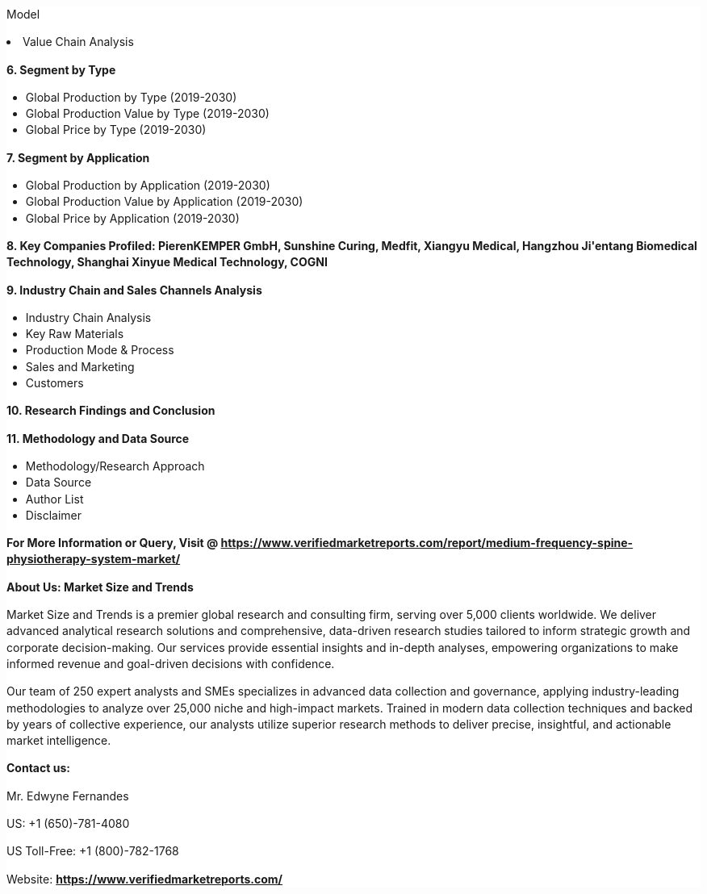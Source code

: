 Model</li><li>Value Chain Analysis&nbsp;</li></ul><p><strong>6. Segment by Type</strong></p><ul><li>Global Production by Type (2019-2030)</li><li>Global Production Value by Type (2019-2030)</li><li>Global Price by Type (2019-2030)</li></ul><p><strong>7. Segment by Application</strong></p><ul><li>Global Production by Application (2019-2030)</li><li>Global Production Value by Application (2019-2030)</li><li>Global Price by Application (2019-2030)</li></ul><p><strong>8. Key Companies Profiled: PierenKEMPER GmbH, Sunshine Curing, Medfit, Xiangyu Medical, Hangzhou Ji'entang Biomedical Technology, Shanghai Xinyue Medical Technology, COGNI</strong></p><p><strong>9. Industry Chain and Sales Channels Analysis</strong></p><ul><li>Industry Chain Analysis</li><li>Key Raw Materials</li><li>Production Mode &amp; Process</li><li>Sales and Marketing</li><li>Customers</li></ul><p><strong>10. Research Findings and Conclusion</strong></p><p><strong>11. Methodology and Data Source</strong></p><ul><li>Methodology/Research Approach</li><li>Data Source</li><li>Author List</li><li>Disclaimer</li></ul></p><p><strong>For More Information or Query, Visit @ <a href="https://www.verifiedmarketreports.com/report/medium-frequency-spine-physiotherapy-system-market/">https://www.verifiedmarketreports.com/report/medium-frequency-spine-physiotherapy-system-market/</a></strong></p><p><strong>About Us: Market Size and Trends</strong></p><p>Market Size and Trends is a premier global research and consulting firm, serving over 5,000 clients worldwide. We deliver advanced analytical research solutions and comprehensive, data-driven research studies tailored to inform strategic growth and corporate decision-making. Our services provide essential insights and in-depth analyses, empowering organizations to make informed revenue and goal-driven decisions with confidence.</p><p>Our team of 250 expert analysts and SMEs specializes in advanced data collection and governance, applying industry-leading methodologies to analyze over 25,000 niche and high-impact markets. Trained in modern data collection techniques and backed by years of collective experience, our analysts utilize superior research methods to deliver precise, insightful, and actionable market intelligence.</p><p><strong>Contact us:</strong></p><p>Mr. Edwyne Fernandes</p><p>US: +1 (650)-781-4080</p><p>US Toll-Free: +1 (800)-782-1768</p><p>Website: <strong><a href="https://www.verifiedmarketreports.com/">https://www.verifiedmarketreports.com/</a></strong></p>
